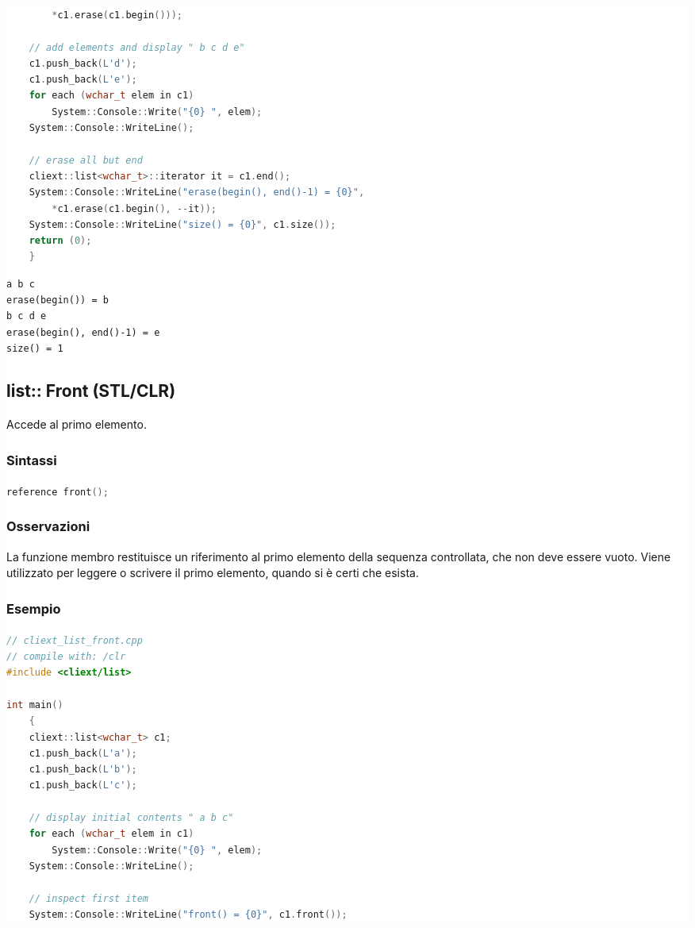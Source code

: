 ```cpp
        *c1.erase(c1.begin()));

    // add elements and display " b c d e"
    c1.push_back(L'd');
    c1.push_back(L'e');
    for each (wchar_t elem in c1)
        System::Console::Write("{0} ", elem);
    System::Console::WriteLine();

    // erase all but end
    cliext::list<wchar_t>::iterator it = c1.end();
    System::Console::WriteLine("erase(begin(), end()-1) = {0}",
        *c1.erase(c1.begin(), --it));
    System::Console::WriteLine("size() = {0}", c1.size());
    return (0);
    }
```

```Output
a b c
erase(begin()) = b
b c d e
erase(begin(), end()-1) = e
size() = 1
```

## <a name="listfront-stlclr"></a><a name="front"></a>list:: Front (STL/CLR)

Accede al primo elemento.

### <a name="syntax"></a>Sintassi

```cpp
reference front();
```

### <a name="remarks"></a>Osservazioni

La funzione membro restituisce un riferimento al primo elemento della sequenza controllata, che non deve essere vuoto. Viene utilizzato per leggere o scrivere il primo elemento, quando si è certi che esista.

### <a name="example"></a>Esempio

```cpp
// cliext_list_front.cpp
// compile with: /clr
#include <cliext/list>

int main()
    {
    cliext::list<wchar_t> c1;
    c1.push_back(L'a');
    c1.push_back(L'b');
    c1.push_back(L'c');

    // display initial contents " a b c"
    for each (wchar_t elem in c1)
        System::Console::Write("{0} ", elem);
    System::Console::WriteLine();

    // inspect first item
    System::Console::WriteLine("front() = {0}", c1.front());

```